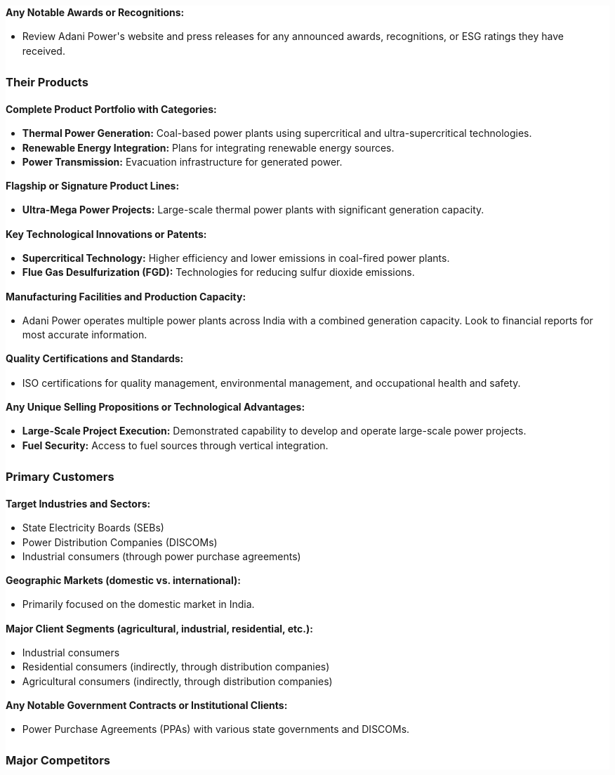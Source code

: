 **Any Notable Awards or Recognitions:**
* Review Adani Power's website and press releases for any announced awards, recognitions, or ESG ratings they have received.

### Their Products

**Complete Product Portfolio with Categories:**

*   **Thermal Power Generation:** Coal-based power plants using supercritical and ultra-supercritical technologies.
*   **Renewable Energy Integration:** Plans for integrating renewable energy sources.
*   **Power Transmission:** Evacuation infrastructure for generated power.

**Flagship or Signature Product Lines:**

*   **Ultra-Mega Power Projects:** Large-scale thermal power plants with significant generation capacity.

**Key Technological Innovations or Patents:**

*   **Supercritical Technology:** Higher efficiency and lower emissions in coal-fired power plants.
*   **Flue Gas Desulfurization (FGD):** Technologies for reducing sulfur dioxide emissions.

**Manufacturing Facilities and Production Capacity:**

*   Adani Power operates multiple power plants across India with a combined generation capacity. Look to financial reports for most accurate information.

**Quality Certifications and Standards:**

*   ISO certifications for quality management, environmental management, and occupational health and safety.

**Any Unique Selling Propositions or Technological Advantages:**

*   **Large-Scale Project Execution:** Demonstrated capability to develop and operate large-scale power projects.
*   **Fuel Security:** Access to fuel sources through vertical integration.

### Primary Customers

**Target Industries and Sectors:**
*   State Electricity Boards (SEBs)
*   Power Distribution Companies (DISCOMs)
*   Industrial consumers (through power purchase agreements)

**Geographic Markets (domestic vs. international):**
*   Primarily focused on the domestic market in India.

**Major Client Segments (agricultural, industrial, residential, etc.):**
*   Industrial consumers
*   Residential consumers (indirectly, through distribution companies)
*   Agricultural consumers (indirectly, through distribution companies)

**Any Notable Government Contracts or Institutional Clients:**
*   Power Purchase Agreements (PPAs) with various state governments and DISCOMs.

### Major Competitors

